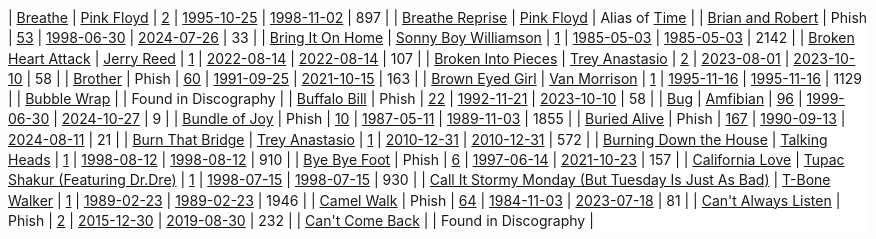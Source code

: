 | [Breathe](https://phish.net/song/breathe) | [Pink Floyd](https://phish.net/song/?original_artist=Pink+Floyd) | [2](https://phish.net/song/breathe/chart) | [1995-10-25](https://phish.net/setlists/?showdate=1995-10-25) | [1998-11-02](https://phish.net/setlists/?showdate=1998-11-02) | 897 |
| [Breathe Reprise](https://phish.net/song/breathe-reprise) | [Pink Floyd](https://phish.net/song/?original_artist=Pink+Floyd) | Alias of [Time](https://phish.net/song/time) |
| [Brian and Robert](https://phish.net/song/brian-and-robert) | Phish | [53](https://phish.net/song/brian-and-robert/chart) | [1998-06-30](https://phish.net/setlists/?showdate=1998-06-30) | [2024-07-26](https://phish.net/setlists/?showdate=2024-07-26) | 33 |
| [Bring It On Home](https://phish.net/song/bring-it-on-home) | [Sonny Boy Williamson](https://phish.net/song/?original_artist=Sonny+Boy+Williamson) | [1](https://phish.net/song/bring-it-on-home/chart) | [1985-05-03](https://phish.net/setlists/?showdate=1985-05-03) | [1985-05-03](https://phish.net/setlists/?showdate=1985-05-03) | 2142 |
| [Broken Heart Attack](https://phish.net/song/broken-heart-attack) | [Jerry Reed](https://phish.net/song/?original_artist=Jerry+Reed) | [1](https://phish.net/song/broken-heart-attack/chart) | [2022-08-14](https://phish.net/setlists/?showdate=2022-08-14) | [2022-08-14](https://phish.net/setlists/?showdate=2022-08-14) | 107 |
| [Broken Into Pieces](https://phish.net/song/broken-into-pieces) | [Trey Anastasio](https://phish.net/song/?original_artist=Trey+Anastasio) | [2](https://phish.net/song/broken-into-pieces/chart) | [2023-08-01](https://phish.net/setlists/?showdate=2023-08-01) | [2023-10-10](https://phish.net/setlists/?showdate=2023-10-10) | 58 |
| [Brother](https://phish.net/song/brother) | Phish | [60](https://phish.net/song/brother/chart) | [1991-09-25](https://phish.net/setlists/?showdate=1991-09-25) | [2021-10-15](https://phish.net/setlists/?showdate=2021-10-15) | 163 |
| [Brown Eyed Girl](https://phish.net/song/brown-eyed-girl) | [Van Morrison](https://phish.net/song/?original_artist=Van+Morrison) | [1](https://phish.net/song/brown-eyed-girl/chart) | [1995-11-16](https://phish.net/setlists/?showdate=1995-11-16) | [1995-11-16](https://phish.net/setlists/?showdate=1995-11-16) | 1129 |
| [Bubble Wrap](https://phish.net/song/bubble-wrap) |  | Found in Discography |
| [Buffalo Bill](https://phish.net/song/buffalo-bill) | Phish | [22](https://phish.net/song/buffalo-bill/chart) | [1992-11-21](https://phish.net/setlists/?showdate=1992-11-21) | [2023-10-10](https://phish.net/setlists/?showdate=2023-10-10) | 58 |
| [Bug](https://phish.net/song/bug) | [Amfibian](https://phish.net/song/?original_artist=Amfibian) | [96](https://phish.net/song/bug/chart) | [1999-06-30](https://phish.net/setlists/?showdate=1999-06-30) | [2024-10-27](https://phish.net/setlists/?showdate=2024-10-27) | 9 |
| [Bundle of Joy](https://phish.net/song/bundle-of-joy) | Phish | [10](https://phish.net/song/bundle-of-joy/chart) | [1987-05-11](https://phish.net/setlists/?showdate=1987-05-11) | [1989-11-03](https://phish.net/setlists/?showdate=1989-11-03) | 1855 |
| [Buried Alive](https://phish.net/song/buried-alive) | Phish | [167](https://phish.net/song/buried-alive/chart) | [1990-09-13](https://phish.net/setlists/?showdate=1990-09-13) | [2024-08-11](https://phish.net/setlists/?showdate=2024-08-11) | 21 |
| [Burn That Bridge](https://phish.net/song/burn-that-bridge) | [Trey Anastasio](https://phish.net/song/?original_artist=Trey+Anastasio) | [1](https://phish.net/song/burn-that-bridge/chart) | [2010-12-31](https://phish.net/setlists/?showdate=2010-12-31) | [2010-12-31](https://phish.net/setlists/?showdate=2010-12-31) | 572 |
| [Burning Down the House](https://phish.net/song/burning-down-the-house) | [Talking Heads](https://phish.net/song/?original_artist=Talking+Heads) | [1](https://phish.net/song/burning-down-the-house/chart) | [1998-08-12](https://phish.net/setlists/?showdate=1998-08-12) | [1998-08-12](https://phish.net/setlists/?showdate=1998-08-12) | 910 |
| [Bye Bye Foot](https://phish.net/song/bye-bye-foot) | Phish | [6](https://phish.net/song/bye-bye-foot/chart) | [1997-06-14](https://phish.net/setlists/?showdate=1997-06-14) | [2021-10-23](https://phish.net/setlists/?showdate=2021-10-23) | 157 |
| [California Love](https://phish.net/song/california-love) | [Tupac Shakur (Featuring Dr.Dre)](https://phish.net/song/?original_artist=Tupac+Shakur+%28Featuring+Dr.Dre%29) | [1](https://phish.net/song/california-love/chart) | [1998-07-15](https://phish.net/setlists/?showdate=1998-07-15) | [1998-07-15](https://phish.net/setlists/?showdate=1998-07-15) | 930 |
| [Call It Stormy Monday (But Tuesday Is Just As Bad)](https://phish.net/song/call-it-stormy-monday-but-tuesday-is-just-as-bad) | [T-Bone Walker](https://phish.net/song/?original_artist=T-Bone+Walker) | [1](https://phish.net/song/call-it-stormy-monday-but-tuesday-is-just-as-bad/chart) | [1989-02-23](https://phish.net/setlists/?showdate=1989-02-23) | [1989-02-23](https://phish.net/setlists/?showdate=1989-02-23) | 1946 |
| [Camel Walk](https://phish.net/song/camel-walk) | Phish | [64](https://phish.net/song/camel-walk/chart) | [1984-11-03](https://phish.net/setlists/?showdate=1984-11-03) | [2023-07-18](https://phish.net/setlists/?showdate=2023-07-18) | 81 |
| [Can't Always Listen](https://phish.net/song/cant-always-listen) | Phish | [2](https://phish.net/song/cant-always-listen/chart) | [2015-12-30](https://phish.net/setlists/?showdate=2015-12-30) | [2019-08-30](https://phish.net/setlists/?showdate=2019-08-30) | 232 |
| [Can't Come Back](https://phish.net/song/cant-come-back) |  | Found in Discography |